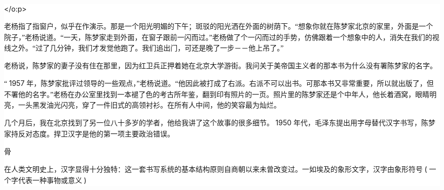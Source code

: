   </o:p>
 </p>
 <p class="MsoNormal">
  <span lang="ZH-CN" style='font-family:宋体;mso-ascii-font-family:
"Times New Roman"'>
   老杨指了指窗户，似乎在作演示。那是一个阳光明媚的下午；斑驳的阳光洒在外面的树荫下。“想象你就在陈梦家北京的家里，外面是一个院子，”老杨说道。“一天，陈梦家走到外面，在窗子跟前一闪而过。”老杨做了个一闪而过的手势，仿佛跟着一个想象中的人，消失在我们的视线之外。“过了几分钟，我们才发觉他跑了。我们追出门，可还是晚了一步－－他上吊了。”
  </span>
  <o:p>
  </o:p>
 </p>
 <p class="MsoNormal">
  <span lang="ZH-CN" style='font-family:宋体;mso-ascii-font-family:
"Times New Roman"'>
   老杨说，陈梦家的妻子没有住在那里，因为红卫兵正押着她在北京大学游街。我问关于美帝国主义者的那本书为什么没有署陈梦家的名字。
  </span>
  <o:p>
  </o:p>
 </p>
 <p class="MsoNormal">
  <span lang="ZH-CN" style='font-family:宋体;mso-ascii-font-family:
"Times New Roman"'>
   “
  </span>
  1957
  <span lang="ZH-CN" style='font-family:宋体;
mso-ascii-font-family:"Times New Roman"'>
   年，陈梦家批评过领导的一些观点，”老杨说道。“他因此被打成了右派。右派不可以出书。可那本书又非常重要，所以就出版了，但不署他的名字。”老杨在办公室里找到一本褪了色的考古所年鉴，翻到印有照片的一页。照片里的陈梦家还是个中年人，他长着酒窝，眼睛明亮，一头黑发油光闪亮，穿了一件旧式的高领衬衫。在所有人中间，他的笑容最为灿烂。
  </span>
  <o:p>
  </o:p>
 </p>
 <p class="MsoNormal">
  <span lang="ZH-CN" style='font-family:宋体;mso-ascii-font-family:
"Times New Roman"'>
   几个月后，我在北京找到了另一位八十多岁的学者，他给我讲了这个故事的很多细节。
  </span>
  1950
  <span lang="ZH-CN" style='font-family:宋体;mso-ascii-font-family:"Times New Roman"'>
   年代，毛泽东提出用字母替代汉字书写，陈梦家持反对态度。捍卫汉字是他的第一项主要政治错误。
  </span>
  <o:p>
  </o:p>
 </p>
 <p class="MsoNormal">
  <span lang="ZH-CN" style='font-family:宋体;mso-ascii-font-family:
"Times New Roman"'>
   骨
  </span>
  <o:p>
  </o:p>
 </p>
 <p class="MsoNormal">
  <span lang="ZH-CN" style='font-family:宋体;mso-ascii-font-family:
"Times New Roman"'>
   在人类文明史上，汉字显得十分独特：这一套书写系统的基本结构原则自商朝以来未曾改变过。一如埃及的象形文字，汉字由象形符号
  </span>
  (
  <span lang="ZH-CN" style='font-family:宋体;mso-ascii-font-family:"Times New Roman"'>
   一个字代表一种事物或意义
  </span>
  )
  <span lang="ZH-CN" style='font-family:宋体;mso-ascii-font-family:"Times New Roman"'>